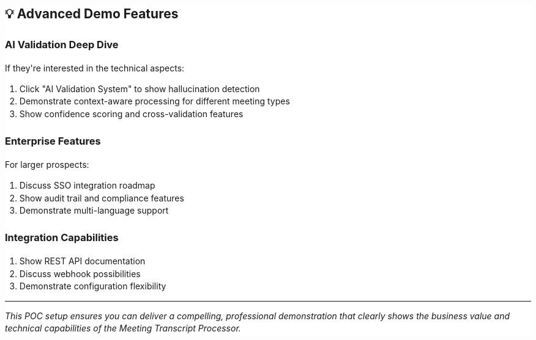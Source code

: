 ## 💡 Advanced Demo Features

### AI Validation Deep Dive
If they're interested in the technical aspects:
1. Click "AI Validation System" to show hallucination detection
2. Demonstrate context-aware processing for different meeting types
3. Show confidence scoring and cross-validation features

### Enterprise Features
For larger prospects:
1. Discuss SSO integration roadmap
2. Show audit trail and compliance features
3. Demonstrate multi-language support

### Integration Capabilities
1. Show REST API documentation
2. Discuss webhook possibilities
3. Demonstrate configuration flexibility

---

*This POC setup ensures you can deliver a compelling, professional demonstration that clearly shows the business value and technical capabilities of the Meeting Transcript Processor.*